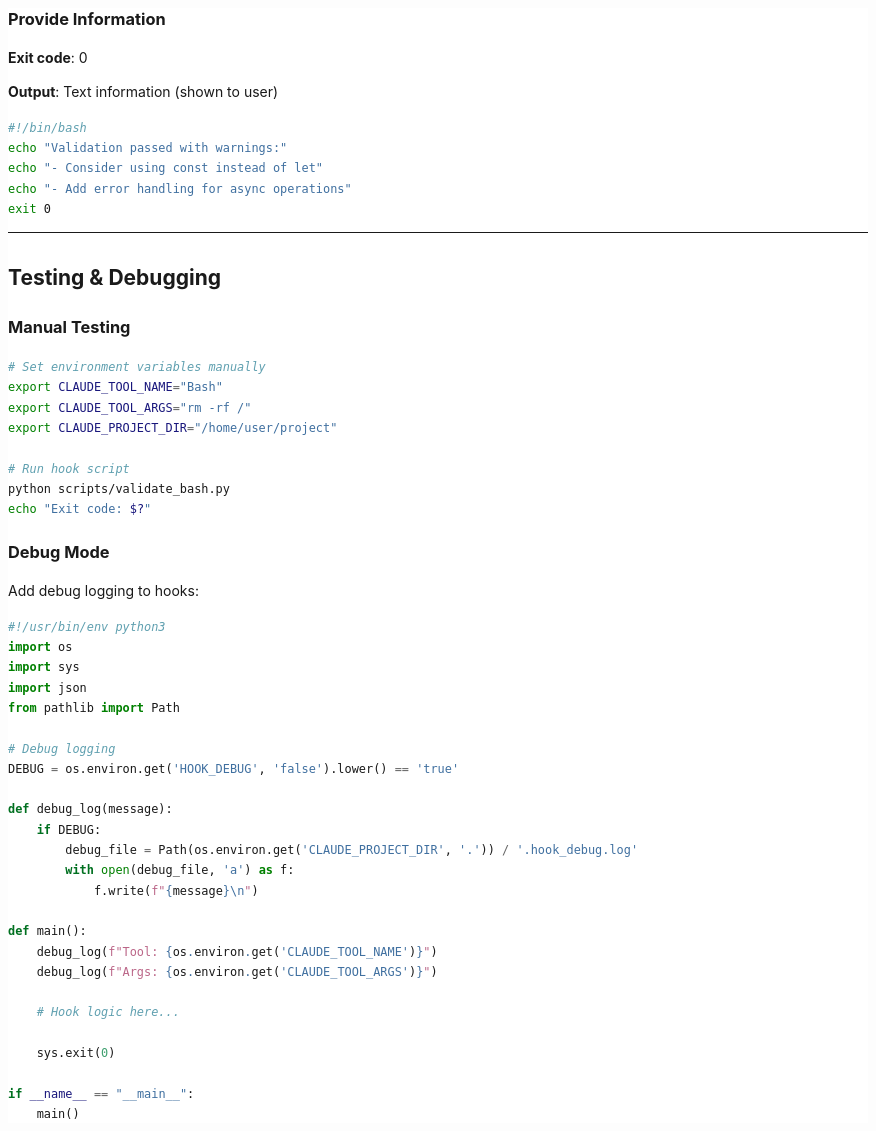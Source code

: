 ### Provide Information

**Exit code**: 0

**Output**: Text information (shown to user)

```bash
#!/bin/bash
echo "Validation passed with warnings:"
echo "- Consider using const instead of let"
echo "- Add error handling for async operations"
exit 0
```

---

## Testing & Debugging

### Manual Testing

```bash
# Set environment variables manually
export CLAUDE_TOOL_NAME="Bash"
export CLAUDE_TOOL_ARGS="rm -rf /"
export CLAUDE_PROJECT_DIR="/home/user/project"

# Run hook script
python scripts/validate_bash.py
echo "Exit code: $?"
```

### Debug Mode

Add debug logging to hooks:

```python
#!/usr/bin/env python3
import os
import sys
import json
from pathlib import Path

# Debug logging
DEBUG = os.environ.get('HOOK_DEBUG', 'false').lower() == 'true'

def debug_log(message):
    if DEBUG:
        debug_file = Path(os.environ.get('CLAUDE_PROJECT_DIR', '.')) / '.hook_debug.log'
        with open(debug_file, 'a') as f:
            f.write(f"{message}\n")

def main():
    debug_log(f"Tool: {os.environ.get('CLAUDE_TOOL_NAME')}")
    debug_log(f"Args: {os.environ.get('CLAUDE_TOOL_ARGS')}")

    # Hook logic here...

    sys.exit(0)

if __name__ == "__main__":
    main()
```
